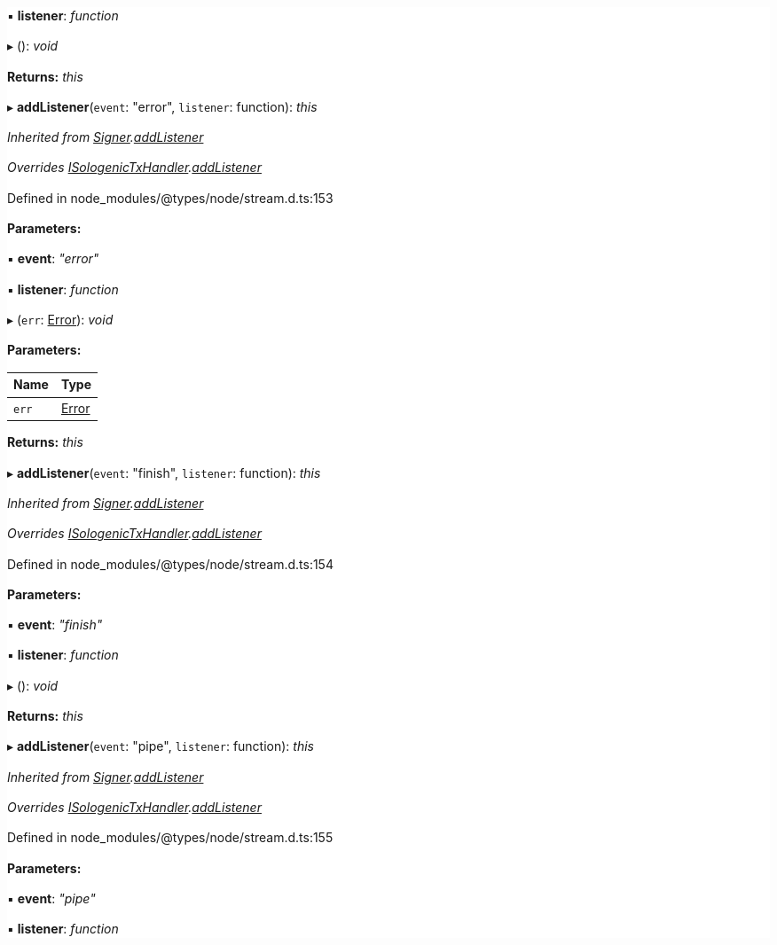 ▪ **listener**: *function*

▸ (): *void*

**Returns:** *this*

▸ **addListener**(`event`: "error", `listener`: function): *this*

*Inherited from [Signer](_crypto_.signer.md).[addListener](_crypto_.signer.md#addlistener)*

*Overrides [ISologenicTxHandler](../interfaces/isologenictxhandler.md).[addListener](../interfaces/isologenictxhandler.md#addlistener)*

Defined in node_modules/@types/node/stream.d.ts:153

**Parameters:**

▪ **event**: *"error"*

▪ **listener**: *function*

▸ (`err`: [Error](../interfaces/error.md)): *void*

**Parameters:**

Name | Type |
------ | ------ |
`err` | [Error](../interfaces/error.md) |

**Returns:** *this*

▸ **addListener**(`event`: "finish", `listener`: function): *this*

*Inherited from [Signer](_crypto_.signer.md).[addListener](_crypto_.signer.md#addlistener)*

*Overrides [ISologenicTxHandler](../interfaces/isologenictxhandler.md).[addListener](../interfaces/isologenictxhandler.md#addlistener)*

Defined in node_modules/@types/node/stream.d.ts:154

**Parameters:**

▪ **event**: *"finish"*

▪ **listener**: *function*

▸ (): *void*

**Returns:** *this*

▸ **addListener**(`event`: "pipe", `listener`: function): *this*

*Inherited from [Signer](_crypto_.signer.md).[addListener](_crypto_.signer.md#addlistener)*

*Overrides [ISologenicTxHandler](../interfaces/isologenictxhandler.md).[addListener](../interfaces/isologenictxhandler.md#addlistener)*

Defined in node_modules/@types/node/stream.d.ts:155

**Parameters:**

▪ **event**: *"pipe"*

▪ **listener**: *function*
